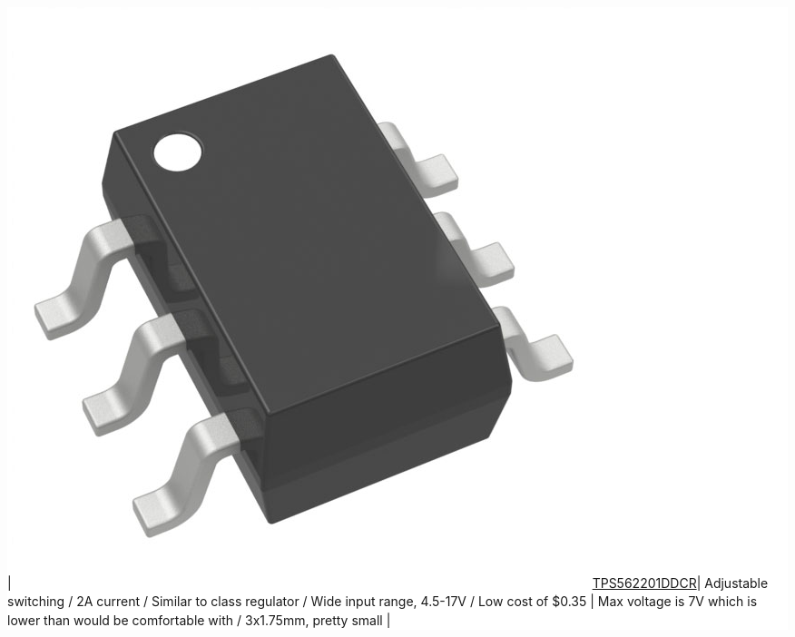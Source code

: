 |![](https://github.com/NBrentASU/NBrent/blob/main/MV1.jpg?raw=true)[TPS562201DDCR](https://www.digikey.com/en/products/detail/texas-instruments/TPS562201DDCR/5808210)| Adjustable switching / 2A current / Similar to class regulator / Wide input range, 4.5-17V / Low cost of $0.35 | Max voltage is 7V which is lower than would be comfortable with / 3x1.75mm, pretty small |